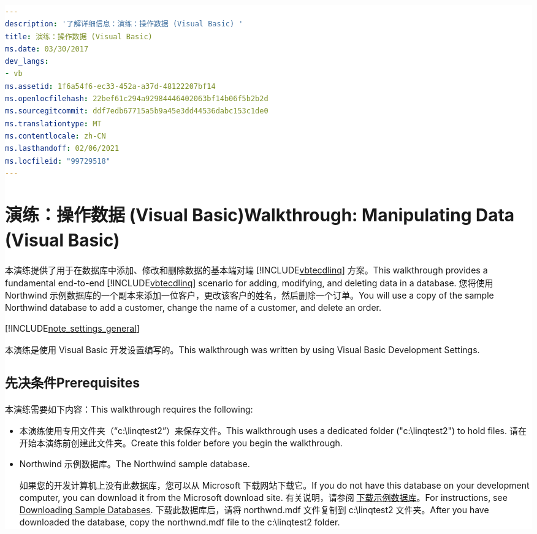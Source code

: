 ```yaml
---
description: '了解详细信息：演练：操作数据 (Visual Basic) '
title: 演练：操作数据 (Visual Basic)
ms.date: 03/30/2017
dev_langs:
- vb
ms.assetid: 1f6a54f6-ec33-452a-a37d-48122207bf14
ms.openlocfilehash: 22bef61c294a92984446402063bf14b06f5b2b2d
ms.sourcegitcommit: ddf7edb67715a5b9a45e3dd44536dabc153c1de0
ms.translationtype: MT
ms.contentlocale: zh-CN
ms.lasthandoff: 02/06/2021
ms.locfileid: "99729518"
---
```

# <a name="walkthrough-manipulating-data-visual-basic"></a><span data-ttu-id="6c672-103">演练：操作数据 (Visual Basic)</span><span class="sxs-lookup"><span data-stu-id="6c672-103">Walkthrough: Manipulating Data (Visual Basic)</span></span>

<span data-ttu-id="6c672-104">本演练提供了用于在数据库中添加、修改和删除数据的基本端对端 [!INCLUDE[vbtecdlinq](../../../../../../includes/vbtecdlinq-md.md)] 方案。</span><span class="sxs-lookup"><span data-stu-id="6c672-104">This walkthrough provides a fundamental end-to-end [!INCLUDE[vbtecdlinq](../../../../../../includes/vbtecdlinq-md.md)] scenario for adding, modifying, and deleting data in a database.</span></span> <span data-ttu-id="6c672-105">您将使用 Northwind 示例数据库的一个副本来添加一位客户，更改该客户的姓名，然后删除一个订单。</span><span class="sxs-lookup"><span data-stu-id="6c672-105">You will use a copy of the sample Northwind database to add a customer, change the name of a customer, and delete an order.</span></span>  
  
 [!INCLUDE[note_settings_general](../../../../../../includes/note-settings-general-md.md)]  
  
 <span data-ttu-id="6c672-106">本演练是使用 Visual Basic 开发设置编写的。</span><span class="sxs-lookup"><span data-stu-id="6c672-106">This walkthrough was written by using Visual Basic Development Settings.</span></span>  
  
## <a name="prerequisites"></a><span data-ttu-id="6c672-107">先决条件</span><span class="sxs-lookup"><span data-stu-id="6c672-107">Prerequisites</span></span>  

 <span data-ttu-id="6c672-108">本演练需要如下内容：</span><span class="sxs-lookup"><span data-stu-id="6c672-108">This walkthrough requires the following:</span></span>  
  
- <span data-ttu-id="6c672-109">本演练使用专用文件夹（“c:\linqtest2”）来保存文件。</span><span class="sxs-lookup"><span data-stu-id="6c672-109">This walkthrough uses a dedicated folder ("c:\linqtest2") to hold files.</span></span> <span data-ttu-id="6c672-110">请在开始本演练前创建此文件夹。</span><span class="sxs-lookup"><span data-stu-id="6c672-110">Create this folder before you begin the walkthrough.</span></span>  
  
- <span data-ttu-id="6c672-111">Northwind 示例数据库。</span><span class="sxs-lookup"><span data-stu-id="6c672-111">The Northwind sample database.</span></span>  
  
     <span data-ttu-id="6c672-112">如果您的开发计算机上没有此数据库，您可以从 Microsoft 下载网站下载它。</span><span class="sxs-lookup"><span data-stu-id="6c672-112">If you do not have this database on your development computer, you can download it from the Microsoft download site.</span></span> <span data-ttu-id="6c672-113">有关说明，请参阅 [下载示例数据库](downloading-sample-databases.md)。</span><span class="sxs-lookup"><span data-stu-id="6c672-113">For instructions, see [Downloading Sample Databases](downloading-sample-databases.md).</span></span> <span data-ttu-id="6c672-114">下载此数据库后，请将 northwnd.mdf 文件复制到 c:\linqtest2 文件夹。</span><span class="sxs-lookup"><span data-stu-id="6c672-114">After you have downloaded the database, copy the northwnd.mdf file to the c:\linqtest2 folder.</span></span>  
  